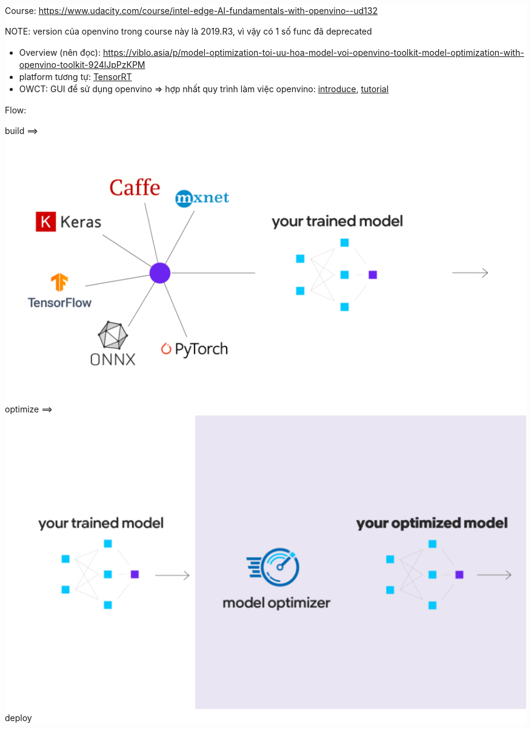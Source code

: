 Course: https://www.udacity.com/course/intel-edge-AI-fundamentals-with-openvino--ud132

NOTE: version của openvino trong course này là 2019.R3, vì vậy có 1 số func đã deprecated

- Overview (nên đọc): https://viblo.asia/p/model-optimization-toi-uu-hoa-model-voi-openvino-toolkit-model-optimization-with-openvino-toolkit-924lJpPzKPM
- platform tương tự: [TensorRT](https://developer.nvidia.com/tensorrt)
- OWCT: GUI để sử dụng openvino => hợp nhất quy trình làm việc openvino: [introduce](https://www.thegioimaychu.vn/solution/qnap/openvino-workflow-consolidation-tool-p1588/),  [tutorial](https://www.qnap.com/en/how-to/tutorial/article/openvino-workflow-consolidation-tool-tutorial)


Flow:

build
==> ![build](images/build.png) 
optimize
==> ![optimize](images/optimize.png) 
deploy